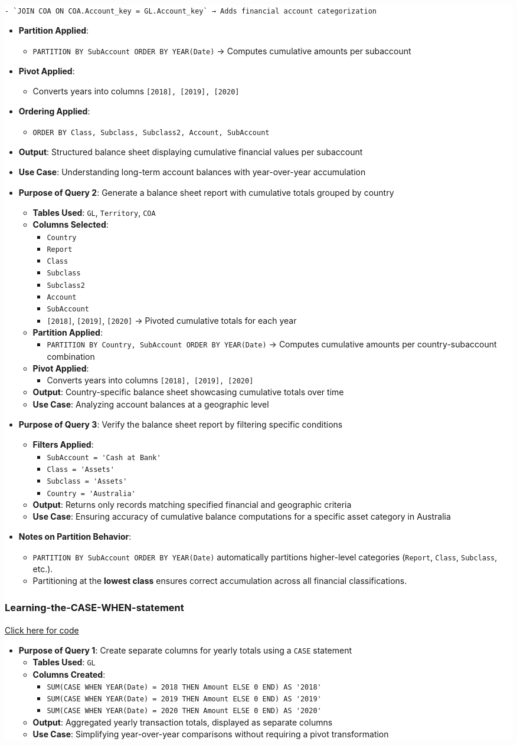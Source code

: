     - `JOIN COA ON COA.Account_key = GL.Account_key` → Adds financial account categorization
  - **Partition Applied**:
    - `PARTITION BY SubAccount ORDER BY YEAR(Date)` → Computes cumulative amounts per subaccount
  - **Pivot Applied**:
    - Converts years into columns `[2018], [2019], [2020]`
  - **Ordering Applied**:
    - `ORDER BY Class, Subclass, Subclass2, Account, SubAccount`
  - **Output**: Structured balance sheet displaying cumulative financial values per subaccount
  - **Use Case**: Understanding long-term account balances with year-over-year accumulation

- **Purpose of Query 2**: Generate a balance sheet report with cumulative totals grouped by country
  - **Tables Used**: `GL`, `Territory`, `COA`
  - **Columns Selected**:
    - `Country`
    - `Report`
    - `Class`
    - `Subclass`
    - `Subclass2`
    - `Account`
    - `SubAccount`
    - `[2018]`, `[2019]`, `[2020]` → Pivoted cumulative totals for each year
  - **Partition Applied**:
    - `PARTITION BY Country, SubAccount ORDER BY YEAR(Date)` → Computes cumulative amounts per country-subaccount combination
  - **Pivot Applied**:
    - Converts years into columns `[2018], [2019], [2020]`
  - **Output**: Country-specific balance sheet showcasing cumulative totals over time
  - **Use Case**: Analyzing account balances at a geographic level

- **Purpose of Query 3**: Verify the balance sheet report by filtering specific conditions
  - **Filters Applied**:
    - `SubAccount = 'Cash at Bank'`
    - `Class = 'Assets'`
    - `Subclass = 'Assets'`
    - `Country = 'Australia'`
  - **Output**: Returns only records matching specified financial and geographic criteria
  - **Use Case**: Ensuring accuracy of cumulative balance computations for a specific asset category in Australia

- **Notes on Partition Behavior**:
  - `PARTITION BY SubAccount ORDER BY YEAR(Date)` automatically partitions higher-level categories (`Report`, `Class`, `Subclass`, etc.).
  - Partitioning at the **lowest class** ensures correct accumulation across all financial classifications.

### Learning-the-CASE-WHEN-statement
[Click here for code](./SQL%20for%20Financial%20Data%20Analysis%20\&%20Reporting.md#Learning-the-CASE-WHEN-statement)  
- **Purpose of Query 1**: Create separate columns for yearly totals using a `CASE` statement
  - **Tables Used**: `GL`
  - **Columns Created**:
    - `SUM(CASE WHEN YEAR(Date) = 2018 THEN Amount ELSE 0 END) AS '2018'`
    - `SUM(CASE WHEN YEAR(Date) = 2019 THEN Amount ELSE 0 END) AS '2019'`
    - `SUM(CASE WHEN YEAR(Date) = 2020 THEN Amount ELSE 0 END) AS '2020'`
  - **Output**: Aggregated yearly transaction totals, displayed as separate columns
  - **Use Case**: Simplifying year-over-year comparisons without requiring a pivot transformation
